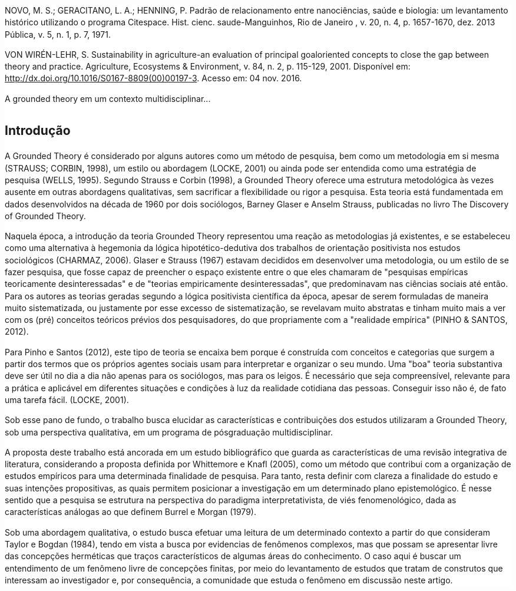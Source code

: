 NOVO, M. S.; GERACITANO, L. A.; HENNING, P. Padrão de relacionamento entre nanociências, saúde e biologia: um levantamento histórico utilizando o programa Citespace. Hist. cienc. saude-Manguinhos, Rio de Janeiro , v. 20, n. 4, p. 1657-1670, dez. 2013 Pública, v. 5, n. 1, p. 7, 1971.

VON WIRÉN-LEHR, S. Sustainability in agriculture-an evaluation of principal goaloriented concepts to close the gap between theory and practice. Agriculture, Ecosystems & Environment, v. 84, n. 2, p. 115-129, 2001. Disponível em: <http://dx.doi.org/10.1016/S0167-8809(00)00197-3>. Acesso em: 04 nov. 2016.

A grounded theory em um contexto multidisciplinar...


## Introdução

A Grounded Theory é considerado por alguns autores como um método de pesquisa, bem como um metodologia em si mesma (STRAUSS; CORBIN, 1998), um estilo ou abordagem (LOCKE, 2001) ou ainda pode ser entendida como uma estratégia de pesquisa (WELLS, 1995). Segundo Strauss e Corbin (1998), a Grounded Theory oferece uma estrutura metodológica às vezes ausente em outras abordagens qualitativas, sem sacrificar a flexibilidade ou rigor a pesquisa. Esta teoria está fundamentada em dados desenvolvidos na década de 1960 por dois sociólogos, Barney Glaser e Anselm Strauss, publicadas no livro The Discovery of Grounded Theory.

Naquela época, a introdução da teoria Grounded Theory representou uma reação as metodologias já existentes, e se estabeleceu como uma alternativa à hegemonia da lógica hipotético-dedutiva dos trabalhos de orientação positivista nos estudos sociológicos (CHARMAZ, 2006). Glaser e Strauss (1967) estavam decididos em desenvolver uma metodologia, ou um estilo de se fazer pesquisa, que fosse capaz de preencher o espaço existente entre o que eles chamaram de "pesquisas empíricas teoricamente desinteressadas" e de "teorias empiricamente desinteressadas", que predominavam nas ciências sociais até então. Para os autores as teorias geradas segundo a lógica positivista científica da época, apesar de serem formuladas de maneira muito sistematizada, ou justamente por esse excesso de sistematização, se revelavam muito abstratas e tinham muito mais a ver com os (pré) conceitos teóricos prévios dos pesquisadores, do que propriamente com a "realidade empírica" (PINHO & SANTOS, 2012).

Para Pinho e Santos (2012), este tipo de teoria se encaixa bem porque é construída com conceitos e categorias que surgem a partir dos termos que os próprios agentes sociais usam para interpretar e organizar o seu mundo. Uma "boa" teoria substantiva deve ser útil no dia a dia não apenas para os sociólogos, mas para os leigos. É necessário que seja compreensível, relevante para a prática e aplicável em diferentes situações e condições à luz da realidade cotidiana das pessoas. Conseguir isso não é, de fato uma tarefa fácil. (LOCKE, 2001).

Sob esse pano de fundo, o trabalho busca elucidar as características e contribuições dos estudos utilizaram a Grounded Theory, sob uma perspectiva qualitativa, em um programa de pósgraduação multidisciplinar.

A proposta deste trabalho está ancorada em um estudo bibliográfico que guarda as características de uma revisão integrativa de literatura, considerando a proposta definida por Whittemore e Knafl (2005), como um método que contribui com a organização de estudos empíricos para uma determinada finalidade de pesquisa. Para tanto, resta definir com clareza a finalidade do estudo e suas intenções propositivas, as quais permitem posicionar a investigação em um determinado plano epistemológico. É nesse sentido que a pesquisa se estrutura na perspectiva do paradigma interpretativista, de viés fenomenológico, dada as características análogas ao que definem Burrel e Morgan (1979).

Sob uma abordagem qualitativa, o estudo busca efetuar uma leitura de um determinado contexto a partir do que consideram Taylor e Bogdan (1984), tendo em vista a busca por evidencias de fenômenos complexos, mas que possam se apresentar livre das concepções herméticas que traços característicos de algumas áreas do conhecimento. O caso aqui é buscar um entendimento de um fenômeno livre de concepções finitas, por meio do levantamento de estudos que tratam de construtos que interessam ao investigador e, por consequência, a comunidade que estuda o fenômeno em discussão neste artigo.
